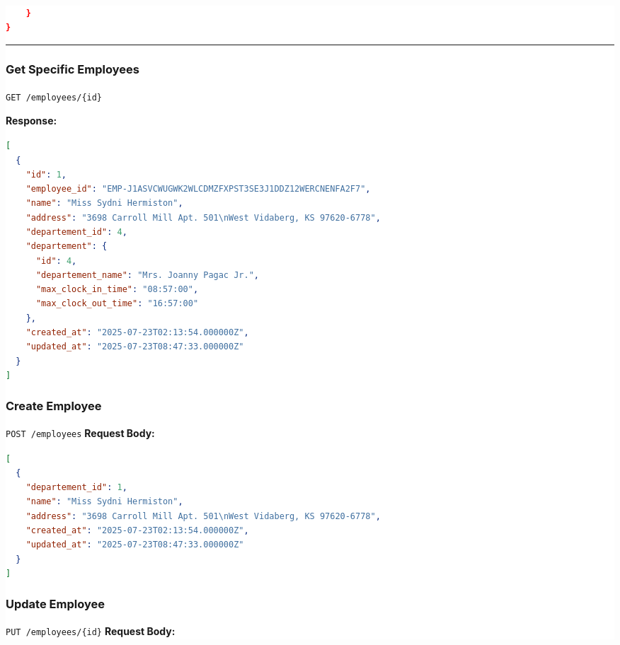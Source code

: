```json
    }
}
```

---

### Get Specific Employees

`GET /employees/{id}`

**Response:**

```json
[
  {
    "id": 1,
    "employee_id": "EMP-J1ASVCWUGWK2WLCDMZFXPST3SE3J1DDZ12WERCNENFA2F7",
    "name": "Miss Sydni Hermiston",
    "address": "3698 Carroll Mill Apt. 501\nWest Vidaberg, KS 97620-6778",
    "departement_id": 4,
    "departement": {
      "id": 4,
      "departement_name": "Mrs. Joanny Pagac Jr.",
      "max_clock_in_time": "08:57:00",
      "max_clock_out_time": "16:57:00"
    },
    "created_at": "2025-07-23T02:13:54.000000Z",
    "updated_at": "2025-07-23T08:47:33.000000Z"
  }
]
```

### Create Employee

`POST /employees`
**Request Body:**

```json
[
  {
    "departement_id": 1,
    "name": "Miss Sydni Hermiston",
    "address": "3698 Carroll Mill Apt. 501\nWest Vidaberg, KS 97620-6778",
    "created_at": "2025-07-23T02:13:54.000000Z",
    "updated_at": "2025-07-23T08:47:33.000000Z"
  }
]
```

### Update Employee

`PUT /employees/{id}`
**Request Body:**
